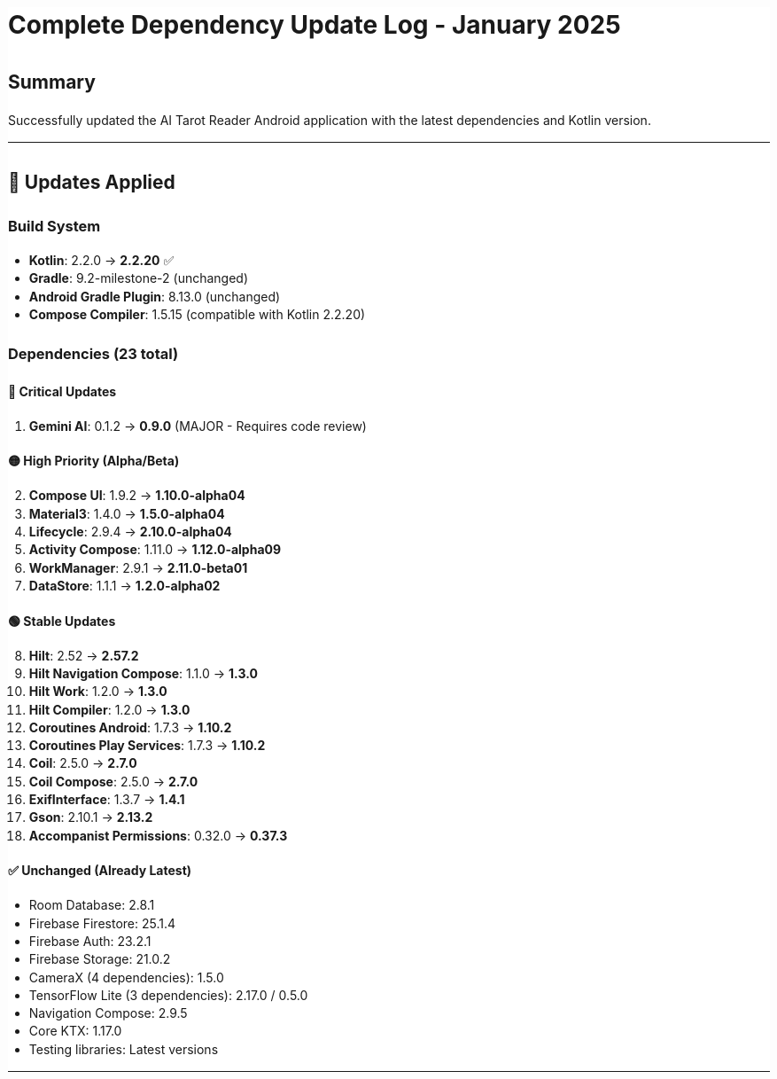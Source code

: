 # Complete Dependency Update Log - January 2025

## Summary

Successfully updated the AI Tarot Reader Android application with the latest dependencies and Kotlin version.

---

## 🎯 Updates Applied

### Build System
- **Kotlin**: 2.2.0 → **2.2.20** ✅
- **Gradle**: 9.2-milestone-2 (unchanged)
- **Android Gradle Plugin**: 8.13.0 (unchanged)
- **Compose Compiler**: 1.5.15 (compatible with Kotlin 2.2.20)

### Dependencies (23 total)

#### 🔴 Critical Updates
1. **Gemini AI**: 0.1.2 → **0.9.0** (MAJOR - Requires code review)

#### 🟡 High Priority (Alpha/Beta)
2. **Compose UI**: 1.9.2 → **1.10.0-alpha04**
3. **Material3**: 1.4.0 → **1.5.0-alpha04**
4. **Lifecycle**: 2.9.4 → **2.10.0-alpha04**
5. **Activity Compose**: 1.11.0 → **1.12.0-alpha09**
6. **WorkManager**: 2.9.1 → **2.11.0-beta01**
7. **DataStore**: 1.1.1 → **1.2.0-alpha02**

#### 🟢 Stable Updates
8. **Hilt**: 2.52 → **2.57.2**
9. **Hilt Navigation Compose**: 1.1.0 → **1.3.0**
10. **Hilt Work**: 1.2.0 → **1.3.0**
11. **Hilt Compiler**: 1.2.0 → **1.3.0**
12. **Coroutines Android**: 1.7.3 → **1.10.2**
13. **Coroutines Play Services**: 1.7.3 → **1.10.2**
14. **Coil**: 2.5.0 → **2.7.0**
15. **Coil Compose**: 2.5.0 → **2.7.0**
16. **ExifInterface**: 1.3.7 → **1.4.1**
17. **Gson**: 2.10.1 → **2.13.2**
18. **Accompanist Permissions**: 0.32.0 → **0.37.3**

#### ✅ Unchanged (Already Latest)
- Room Database: 2.8.1
- Firebase Firestore: 25.1.4
- Firebase Auth: 23.2.1
- Firebase Storage: 21.0.2
- CameraX (4 dependencies): 1.5.0
- TensorFlow Lite (3 dependencies): 2.17.0 / 0.5.0
- Navigation Compose: 2.9.5
- Core KTX: 1.17.0
- Testing libraries: Latest versions

---